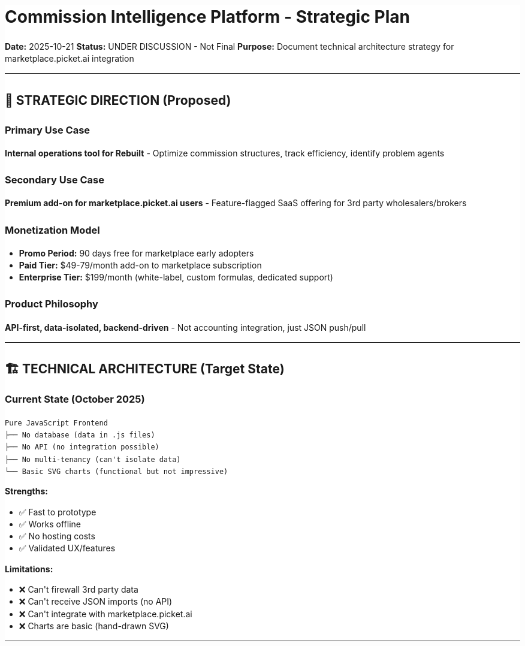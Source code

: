 # Commission Intelligence Platform - Strategic Plan

**Date:** 2025-10-21
**Status:** UNDER DISCUSSION - Not Final
**Purpose:** Document technical architecture strategy for marketplace.picket.ai integration

---

## 🎯 STRATEGIC DIRECTION (Proposed)

### Primary Use Case
**Internal operations tool for Rebuilt** - Optimize commission structures, track efficiency, identify problem agents

### Secondary Use Case
**Premium add-on for marketplace.picket.ai users** - Feature-flagged SaaS offering for 3rd party wholesalers/brokers

### Monetization Model
- **Promo Period:** 90 days free for marketplace early adopters
- **Paid Tier:** $49-79/month add-on to marketplace subscription
- **Enterprise Tier:** $199/month (white-label, custom formulas, dedicated support)

### Product Philosophy
**API-first, data-isolated, backend-driven** - Not accounting integration, just JSON push/pull

---

## 🏗️ TECHNICAL ARCHITECTURE (Target State)

### Current State (October 2025)
```
Pure JavaScript Frontend
├── No database (data in .js files)
├── No API (no integration possible)
├── No multi-tenancy (can't isolate data)
└── Basic SVG charts (functional but not impressive)
```

**Strengths:**
- ✅ Fast to prototype
- ✅ Works offline
- ✅ No hosting costs
- ✅ Validated UX/features

**Limitations:**
- ❌ Can't firewall 3rd party data
- ❌ Can't receive JSON imports (no API)
- ❌ Can't integrate with marketplace.picket.ai
- ❌ Charts are basic (hand-drawn SVG)

---